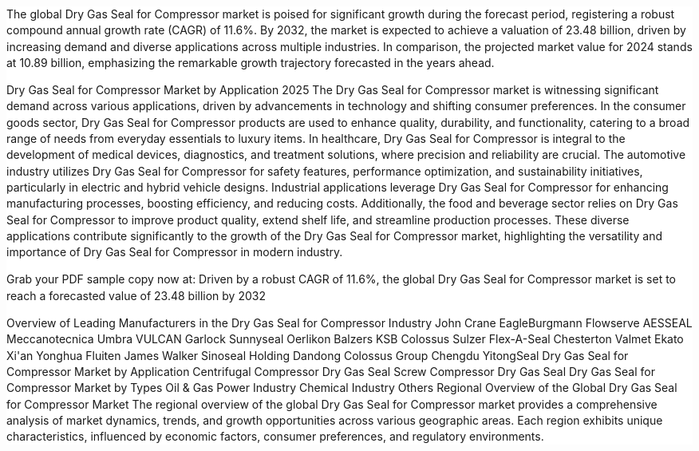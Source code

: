 The global Dry Gas Seal for Compressor market is poised for significant growth during the forecast period, registering a robust compound annual growth rate (CAGR) of 11.6%. By 2032, the market is expected to achieve a valuation of 23.48 billion, driven by increasing demand and diverse applications across multiple industries. In comparison, the projected market value for 2024 stands at 10.89 billion, emphasizing the remarkable growth trajectory forecasted in the years ahead. 

Dry Gas Seal for Compressor Market by Application 2025
The Dry Gas Seal for Compressor market is witnessing significant demand across various applications, driven by advancements in technology and shifting consumer preferences. In the consumer goods sector, Dry Gas Seal for Compressor products are used to enhance quality, durability, and functionality, catering to a broad range of needs from everyday essentials to luxury items. In healthcare, Dry Gas Seal for Compressor is integral to the development of medical devices, diagnostics, and treatment solutions, where precision and reliability are crucial. The automotive industry utilizes Dry Gas Seal for Compressor for safety features, performance optimization, and sustainability initiatives, particularly in electric and hybrid vehicle designs. Industrial applications leverage Dry Gas Seal for Compressor for enhancing manufacturing processes, boosting efficiency, and reducing costs. Additionally, the food and beverage sector relies on Dry Gas Seal for Compressor to improve product quality, extend shelf life, and streamline production processes. These diverse applications contribute significantly to the growth of the Dry Gas Seal for Compressor market, highlighting the versatility and importance of Dry Gas Seal for Compressor in modern industry.

Grab your PDF sample copy now at: Driven by a robust CAGR of 11.6%, the global Dry Gas Seal for Compressor market is set to reach a forecasted value of 23.48 billion by 2032

Overview of Leading Manufacturers in the Dry Gas Seal for Compressor Industry
John Crane
EagleBurgmann
Flowserve
AESSEAL
Meccanotecnica Umbra
VULCAN
Garlock
Sunnyseal
Oerlikon Balzers
KSB
Colossus
Sulzer
Flex-A-Seal
Chesterton
Valmet
Ekato
Xi'an Yonghua
Fluiten
James Walker
Sinoseal Holding
Dandong Colossus Group
Chengdu YitongSeal
Dry Gas Seal for Compressor Market by Application
Centrifugal Compressor Dry Gas Seal
Screw Compressor Dry Gas Seal
Dry Gas Seal for Compressor Market by Types
Oil & Gas
Power Industry
Chemical Industry
Others
Regional Overview of the Global Dry Gas Seal for Compressor Market
The regional overview of the global Dry Gas Seal for Compressor market provides a comprehensive analysis of market dynamics, trends, and growth opportunities across various geographic areas. Each region exhibits unique characteristics, influenced by economic factors, consumer preferences, and regulatory environments.
